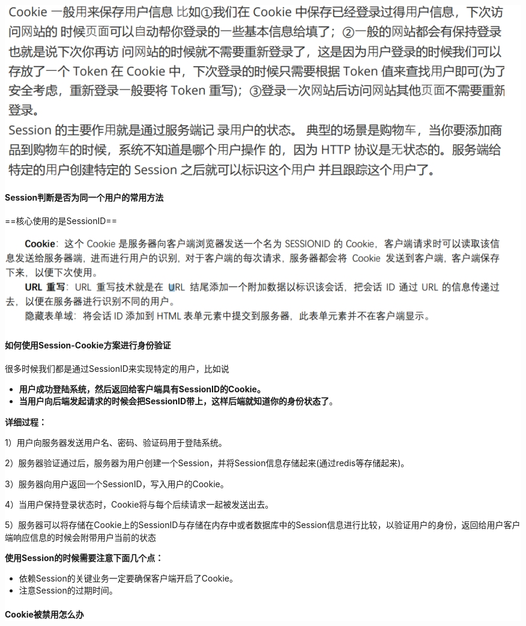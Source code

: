 ![image-20250323133514280](https://raw.githubusercontent.com/GLeXios/Notes/main/pics/image-20250323133514280.png)

#### Session判断是否为同一个用户的常用方法

==核心使用的是SessionID==

![image-20250323133540825](https://raw.githubusercontent.com/GLeXios/Notes/main/pics/image-20250323133540825.png)

#### 如何使用Session-Cookie方案进行身份验证

很多时候我们都是通过SessionID来实现特定的用户，比如说

- **用户成功登陆系统，然后返回给客户端具有SessionID的Cookie。**
- **当用户向后端发起请求的时候会把SessionID带上，这样后端就知道你的身份状态了**。

**详细过程：**

1）用户向服务器发送用户名、密码、验证码用于登陆系统。

2）服务器验证通过后，服务器为用户创建一个Session，并将Session信息存储起来(通过redis等存储起来)。

3）服务器向用户返回一个SessionID，写入用户的Cookie。

4）当用户保持登录状态时，Cookie将与每个后续请求一起被发送出去。

5）服务器可以将存储在Cookie上的SessionID与存储在内存中或者数据库中的Session信息进行比较，以验证用户的身份，返回给用户客户端响应信息的时候会附带用户当前的状态

**使用Session的时候需要注意下面几个点：**

- 依赖Session的关键业务一定要确保客户端开启了Cookie。
- 注意Session的过期时间。

#### Cookie被禁用怎么办
